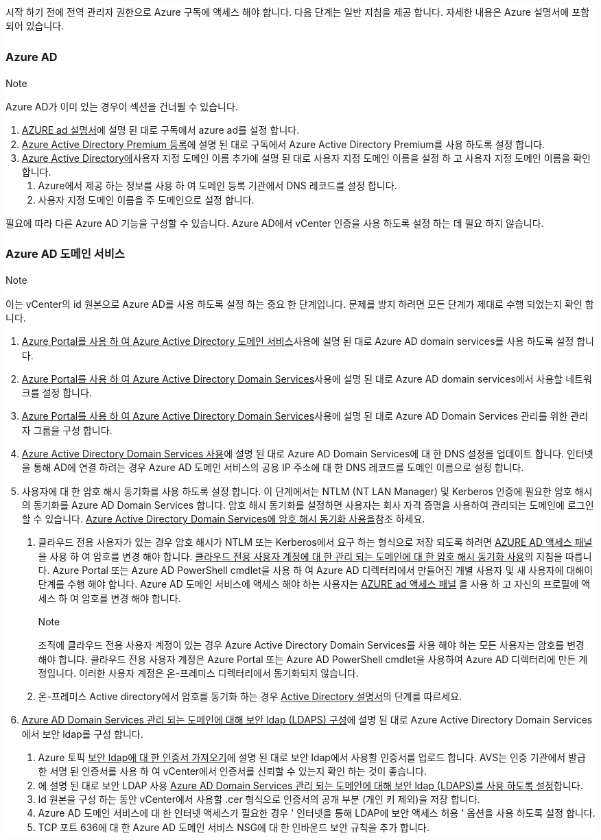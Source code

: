시작 하기 전에 전역 관리자 권한으로 Azure 구독에 액세스 해야 합니다. 다음 단계는 일반 지침을 제공 합니다. 자세한 내용은 Azure 설명서에 포함 되어 있습니다.

### <a name="azure-ad"></a>Azure AD

> [!NOTE]
> Azure AD가 이미 있는 경우이 섹션을 건너뛸 수 있습니다.

1. [AZURE ad 설명서](../active-directory/fundamentals/get-started-azure-ad.md)에 설명 된 대로 구독에서 azure ad를 설정 합니다.
2. [Azure Active Directory Premium 등록](../active-directory/fundamentals/active-directory-get-started-premium.md)에 설명 된 대로 구독에서 Azure Active Directory Premium를 사용 하도록 설정 합니다.
3. [Azure Active Directory에](../active-directory/fundamentals/add-custom-domain.md)사용자 지정 도메인 이름 추가에 설명 된 대로 사용자 지정 도메인 이름을 설정 하 고 사용자 지정 도메인 이름을 확인 합니다.
    1. Azure에서 제공 하는 정보를 사용 하 여 도메인 등록 기관에서 DNS 레코드를 설정 합니다.
    2. 사용자 지정 도메인 이름을 주 도메인으로 설정 합니다.

필요에 따라 다른 Azure AD 기능을 구성할 수 있습니다. Azure AD에서 vCenter 인증을 사용 하도록 설정 하는 데 필요 하지 않습니다.

### <a name="azure-ad-domain-services"></a>Azure AD 도메인 서비스

> [!NOTE]
> 이는 vCenter의 id 원본으로 Azure AD를 사용 하도록 설정 하는 중요 한 단계입니다. 문제를 방지 하려면 모든 단계가 제대로 수행 되었는지 확인 합니다.

1. [Azure Portal를 사용 하 여 Azure Active Directory 도메인 서비스](../active-directory-domain-services/active-directory-ds-getting-started.md)사용에 설명 된 대로 Azure AD domain services를 사용 하도록 설정 합니다.
2. [Azure Portal를 사용 하 여 Azure Active Directory Domain Services](../active-directory-domain-services/active-directory-ds-getting-started-network.md)사용에 설명 된 대로 Azure AD domain services에서 사용할 네트워크를 설정 합니다.
3. [Azure Portal를 사용 하 여 Azure Active Directory Domain Services](../active-directory-domain-services/active-directory-ds-getting-started-admingroup.md)사용에 설명 된 대로 Azure AD Domain Services 관리를 위한 관리자 그룹을 구성 합니다.
4. [Azure Active Directory Domain Services 사용](../active-directory-domain-services/active-directory-ds-getting-started-dns.md)에 설명 된 대로 Azure AD Domain Services에 대 한 DNS 설정을 업데이트 합니다.  인터넷을 통해 AD에 연결 하려는 경우 Azure AD 도메인 서비스의 공용 IP 주소에 대 한 DNS 레코드를 도메인 이름으로 설정 합니다.
5. 사용자에 대 한 암호 해시 동기화를 사용 하도록 설정 합니다. 이 단계에서는 NTLM (NT LAN Manager) 및 Kerberos 인증에 필요한 암호 해시의 동기화를 Azure AD Domain Services 합니다. 암호 해시 동기화를 설정하면 사용자는 회사 자격 증명을 사용하여 관리되는 도메인에 로그인할 수 있습니다. [Azure Active Directory Domain Services에 암호 해시 동기화 사용을](../active-directory-domain-services/active-directory-ds-getting-started-password-sync.md)참조 하세요.
    1. 클라우드 전용 사용자가 있는 경우 암호 해시가 NTLM 또는 Kerberos에서 요구 하는 형식으로 저장 되도록 하려면 <a href="http://myapps.microsoft.com/" target="_blank">AZURE AD 액세스 패널</a> 을 사용 하 여 암호를 변경 해야 합니다. [클라우드 전용 사용자 계정에 대 한 관리 되는 도메인에 대 한 암호 해시 동기화 사용](../active-directory-domain-services/tutorial-create-instance.md#enable-user-accounts-for-azure-ad-ds)의 지침을 따릅니다. Azure Portal 또는 Azure AD PowerShell cmdlet을 사용 하 여 Azure AD 디렉터리에서 만들어진 개별 사용자 및 새 사용자에 대해이 단계를 수행 해야 합니다. Azure AD 도메인 서비스에 액세스 해야 하는 사용자는 <a href="http://myapps.microsoft.com/" target="_blank">AZURE ad 액세스 패널</a> 을 사용 하 고 자신의 프로필에 액세스 하 여 암호를 변경 해야 합니다.

        > [!NOTE]
        > 조직에 클라우드 전용 사용자 계정이 있는 경우 Azure Active Directory Domain Services를 사용 해야 하는 모든 사용자는 암호를 변경 해야 합니다. 클라우드 전용 사용자 계정은 Azure Portal 또는 Azure AD PowerShell cmdlet을 사용하여 Azure AD 디렉터리에 만든 계정입니다. 이러한 사용자 계정은 온-프레미스 디렉터리에서 동기화되지 않습니다.

    2. 온-프레미스 Active directory에서 암호를 동기화 하는 경우 [Active Directory 설명서](../active-directory-domain-services/active-directory-ds-getting-started-password-sync-synced-tenant.md)의 단계를 따르세요.

6.  [Azure AD Domain Services 관리 되는 도메인에 대해 보안 ldap (LDAPS) 구성](../active-directory-domain-services/tutorial-configure-ldaps.md)에 설명 된 대로 Azure Active Directory Domain Services에서 보안 ldap를 구성 합니다.
    1. Azure 토픽 [보안 ldap에 대 한 인증서 가져오기](../active-directory-domain-services/tutorial-configure-ldaps.md#create-a-certificate-for-secure-ldap)에 설명 된 대로 보안 ldap에서 사용할 인증서를 업로드 합니다. AVS는 인증 기관에서 발급 한 서명 된 인증서를 사용 하 여 vCenter에서 인증서를 신뢰할 수 있는지 확인 하는 것이 좋습니다.
    2. 에 설명 된 대로 보안 LDAP 사용 [Azure AD Domain Services 관리 되는 도메인에 대해 보안 ldap (LDAPS)를 사용 하도록 설정](../active-directory-domain-services/tutorial-configure-ldaps.md)합니다.
    3. Id 원본을 구성 하는 동안 vCenter에서 사용할 .cer 형식으로 인증서의 공개 부분 (개인 키 제외)을 저장 합니다.
    4. Azure AD 도메인 서비스에 대 한 인터넷 액세스가 필요한 경우 ' 인터넷을 통해 LDAP에 보안 액세스 허용 ' 옵션을 사용 하도록 설정 합니다.
    5. TCP 포트 636에 대 한 Azure AD 도메인 서비스 NSG에 대 한 인바운드 보안 규칙을 추가 합니다.
